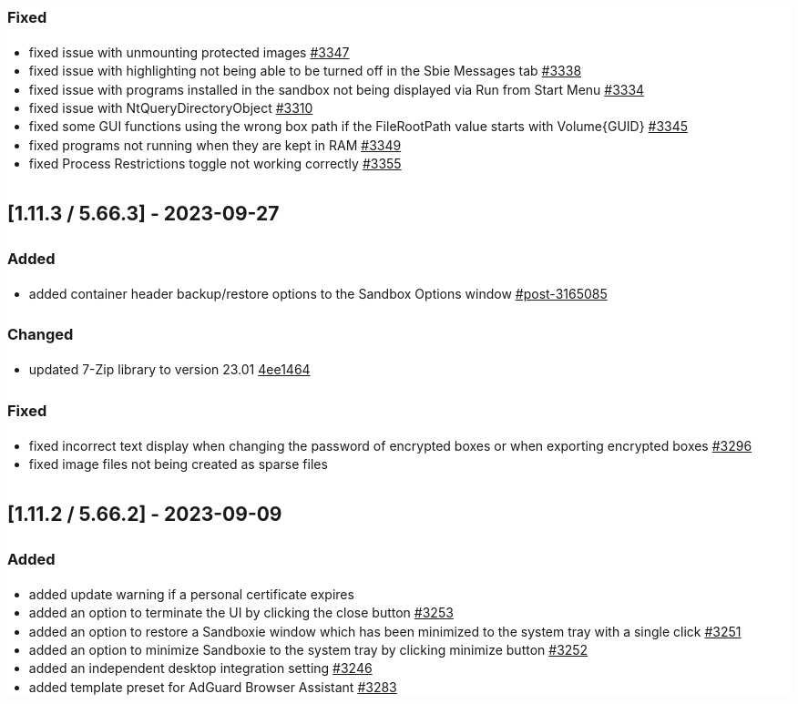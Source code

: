 ### Fixed
- fixed issue with unmounting protected images [#3347](https://github.com/sandboxie-plus/Sandboxie/issues/3347)
- fixed issue with highlighting not being able to be turned off in the Sbie Messages tab [#3338](https://github.com/sandboxie-plus/Sandboxie/issues/3338)
- fixed issue with programs installed in the sandbox not being displayed via Run from Start Menu [#3334](https://github.com/sandboxie-plus/Sandboxie/issues/3334)
- fixed issue with NtQueryDirectoryObject [#3310](https://github.com/sandboxie-plus/Sandboxie/issues/3310)
- fixed some GUI functions using the wrong box path if the FileRootPath value starts with Volume{GUID} [#3345](https://github.com/sandboxie-plus/Sandboxie/issues/3345)
- fixed programs not running when they are kept in RAM [#3349](https://github.com/sandboxie-plus/Sandboxie/issues/3349)
- fixed Process Restrictions toggle not working correctly [#3355](https://github.com/sandboxie-plus/Sandboxie/issues/3355)



## [1.11.3 / 5.66.3] - 2023-09-27

### Added
- added container header backup/restore options to the Sandbox Options window [#post-3165085](https://www.wilderssecurity.com/threads/sandboxie-plus-v1-11-3.452487/#post-3165085)

### Changed
- updated 7-Zip library to version 23.01 [4ee1464](https://github.com/sandboxie-plus/Sandboxie/commit/4ee146430f70c91917fbcbfb77909b5b0b84a78c)

### Fixed
- fixed incorrect text display when changing the password of encrypted boxes or when exporting encrypted boxes [#3296](https://github.com/sandboxie-plus/Sandboxie/pull/3296)
- fixed image files not being created as sparse files



## [1.11.2 / 5.66.2] - 2023-09-09

### Added
- added update warning if a personal certificate expires
- added an option to terminate the UI by clicking the close button [#3253](https://github.com/sandboxie-plus/Sandboxie/issues/3253)
- added an option to restore a Sandboxie window which has been minimized to the system tray with a single click [#3251](https://github.com/sandboxie-plus/Sandboxie/issues/3251)
- added an option to minimize Sandboxie to the system tray by clicking minimize button [#3252](https://github.com/sandboxie-plus/Sandboxie/issues/3252)
- added an independent desktop integration setting [#3246](https://github.com/sandboxie-plus/Sandboxie/issues/3246)
- added template preset for AdGuard Browser Assistant [#3283](https://github.com/sandboxie-plus/Sandboxie/pull/3283)
